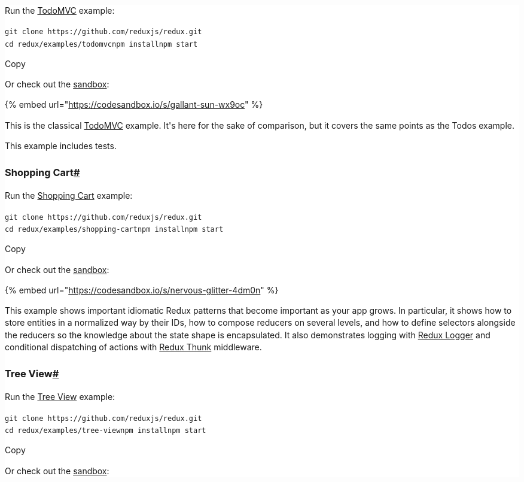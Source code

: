 Run the [TodoMVC](https://github.com/reduxjs/redux/tree/master/examples/todomvc) example:

```text
git clone https://github.com/reduxjs/redux.git
cd redux/examples/todomvcnpm installnpm start
```

Copy

Or check out the [sandbox](https://codesandbox.io/s/github/reduxjs/redux/tree/master/examples/todomvc):

{% embed url="https://codesandbox.io/s/gallant-sun-wx9oc" %}

This is the classical [TodoMVC](http://todomvc.com/) example. It's here for the sake of comparison, but it covers the same points as the Todos example.

This example includes tests.

### Shopping Cart[\#](https://redux.js.org/introduction/examples#shopping-cart)

Run the [Shopping Cart](https://github.com/reduxjs/redux/tree/master/examples/shopping-cart) example:

```text
git clone https://github.com/reduxjs/redux.git
cd redux/examples/shopping-cartnpm installnpm start
```

Copy

Or check out the [sandbox](https://codesandbox.io/s/github/reduxjs/redux/tree/master/examples/shopping-cart):

{% embed url="https://codesandbox.io/s/nervous-glitter-4dm0n" %}

This example shows important idiomatic Redux patterns that become important as your app grows. In particular, it shows how to store entities in a normalized way by their IDs, how to compose reducers on several levels, and how to define selectors alongside the reducers so the knowledge about the state shape is encapsulated. It also demonstrates logging with [Redux Logger](https://github.com/fcomb/redux-logger) and conditional dispatching of actions with [Redux Thunk](https://github.com/gaearon/redux-thunk) middleware.

### Tree View[\#](https://redux.js.org/introduction/examples#tree-view)

Run the [Tree View](https://github.com/reduxjs/redux/tree/master/examples/tree-view) example:

```text
git clone https://github.com/reduxjs/redux.git
cd redux/examples/tree-viewnpm installnpm start
```

Copy

Or check out the [sandbox](https://codesandbox.io/s/github/reduxjs/redux/tree/master/examples/tree-view):
